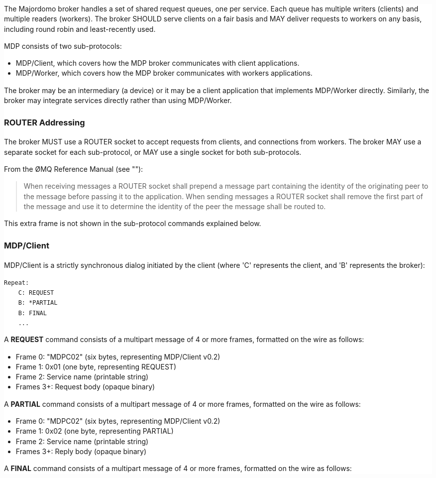 The Majordomo broker handles a set of shared request queues, one per service. Each queue has multiple writers (clients) and multiple readers (workers). The broker SHOULD serve clients on a fair basis and MAY deliver requests to workers on any basis, including round robin and least-recently used.

MDP consists of two sub-protocols:

* MDP/Client, which covers how the MDP broker communicates with client applications.
* MDP/Worker, which covers how the MDP broker communicates with workers applications.

The broker may be an intermediary (a device) or it may be a client application that implements MDP/Worker directly. Similarly, the broker may integrate services directly rather than using MDP/Worker.

### ROUTER Addressing

The broker MUST use a ROUTER socket to accept requests from clients, and connections from workers. The broker MAY use a separate socket for each sub-protocol, or MAY use a single socket for both sub-protocols.

From the ØMQ Reference Manual (see "[]()"):

> When receiving messages a ROUTER socket shall prepend a message part containing the identity of the originating peer to the message before passing it to the application. When sending messages a ROUTER socket shall remove the first part of the message and use it to determine the identity of the peer the message shall be routed to.

This extra frame is not shown in the sub-protocol commands explained below.

### MDP/Client

MDP/Client is a strictly synchronous dialog initiated by the client (where 'C' represents the client, and 'B' represents the broker):

```
Repeat:
    C: REQUEST
    B: *PARTIAL
    B: FINAL
    ...
```

A **REQUEST** command consists of a multipart message of 4 or more frames, formatted on the wire as follows:

* Frame 0: "MDPC02" (six bytes, representing MDP/Client v0.2)
* Frame 1: 0x01 (one byte, representing REQUEST)
* Frame 2: Service name (printable string)
* Frames 3+: Request body (opaque binary)

A **PARTIAL** command consists of a multipart message of 4 or more frames, formatted on the wire as follows:

* Frame 0: "MDPC02" (six bytes, representing MDP/Client v0.2)
* Frame 1: 0x02 (one byte, representing PARTIAL)
* Frame 2: Service name (printable string)
* Frames 3+: Reply body (opaque binary)

A **FINAL** command consists of a multipart message of 4 or more frames, formatted on the wire as follows:
